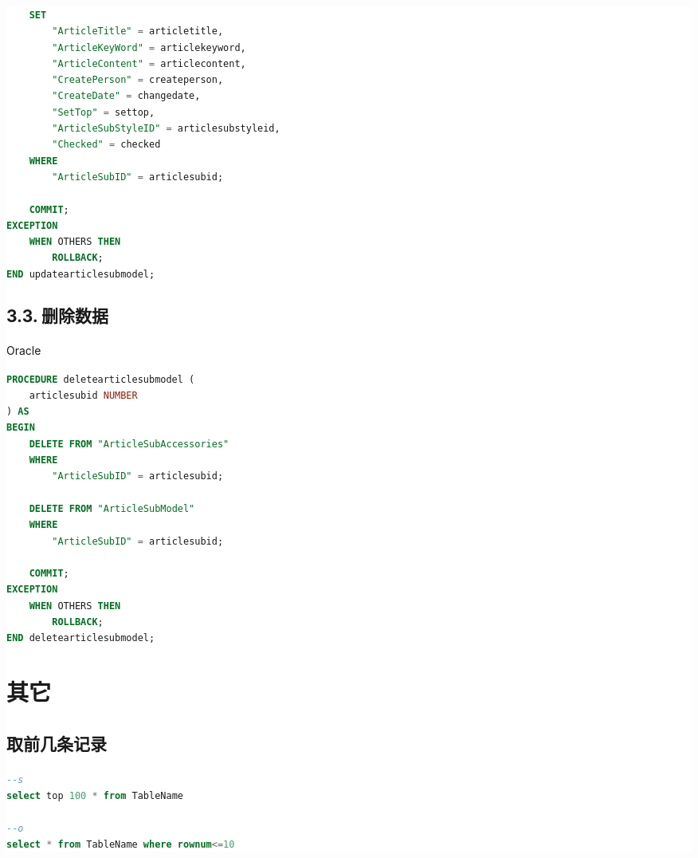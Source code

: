 ```sql
    SET
        "ArticleTitle" = articletitle,
        "ArticleKeyWord" = articlekeyword,
        "ArticleContent" = articlecontent,
        "CreatePerson" = createperson,
        "CreateDate" = changedate,
        "SetTop" = settop,
        "ArticleSubStyleID" = articlesubstyleid,
        "Checked" = checked
    WHERE
        "ArticleSubID" = articlesubid;

    COMMIT;
EXCEPTION
    WHEN OTHERS THEN
        ROLLBACK;
END updatearticlesubmodel;
```

## 3.3. 删除数据

Oracle
```sql
PROCEDURE deletearticlesubmodel (
    articlesubid NUMBER
) AS
BEGIN
    DELETE FROM "ArticleSubAccessories"
    WHERE
        "ArticleSubID" = articlesubid;

    DELETE FROM "ArticleSubModel"
    WHERE
        "ArticleSubID" = articlesubid;

    COMMIT;
EXCEPTION
    WHEN OTHERS THEN
        ROLLBACK;
END deletearticlesubmodel;
```

# 其它

## 取前几条记录

```sql
--s
select top 100 * from TableName

--o
select * from TableName where rownum<=10
```
